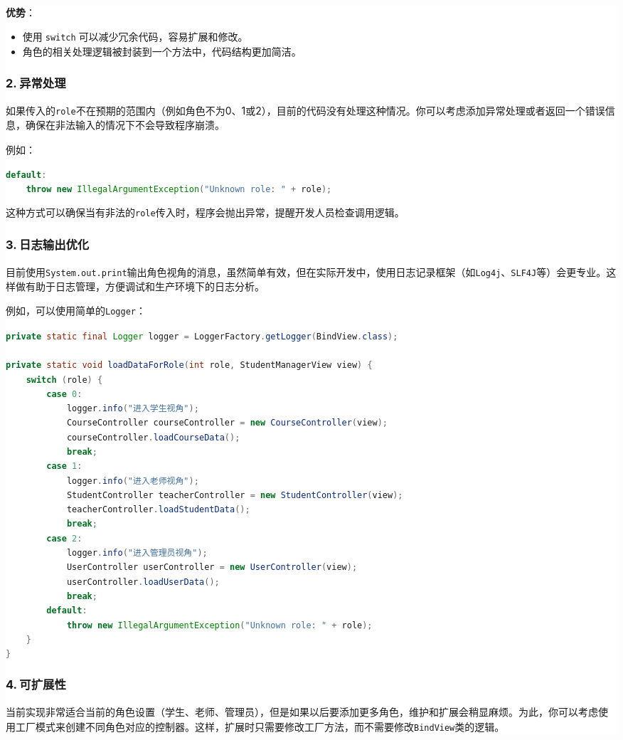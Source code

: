 **优势**：

- 使用 `switch` 可以减少冗余代码，容易扩展和修改。
- 角色的相关处理逻辑被封装到一个方法中，代码结构更加简洁。

### 2. **异常处理**

如果传入的`role`不在预期的范围内（例如角色不为0、1或2），目前的代码没有处理这种情况。你可以考虑添加异常处理或者返回一个错误信息，确保在非法输入的情况下不会导致程序崩溃。

例如：

```java
default:
    throw new IllegalArgumentException("Unknown role: " + role);
```

这种方式可以确保当有非法的`role`传入时，程序会抛出异常，提醒开发人员检查调用逻辑。

### 3. **日志输出优化**

目前使用`System.out.print`输出角色视角的消息，虽然简单有效，但在实际开发中，使用日志记录框架（如`Log4j`、`SLF4J`等）会更专业。这样做有助于日志管理，方便调试和生产环境下的日志分析。

例如，可以使用简单的`Logger`：

```java
private static final Logger logger = LoggerFactory.getLogger(BindView.class);

private static void loadDataForRole(int role, StudentManagerView view) {
    switch (role) {
        case 0:
            logger.info("进入学生视角");
            CourseController courseController = new CourseController(view);
            courseController.loadCourseData();
            break;
        case 1:
            logger.info("进入老师视角");
            StudentController teacherController = new StudentController(view);
            teacherController.loadStudentData();
            break;
        case 2:
            logger.info("进入管理员视角");
            UserController userController = new UserController(view);
            userController.loadUserData();
            break;
        default:
            throw new IllegalArgumentException("Unknown role: " + role);
    }
}
```

### 4. **可扩展性**

当前实现非常适合当前的角色设置（学生、老师、管理员），但是如果以后要添加更多角色，维护和扩展会稍显麻烦。为此，你可以考虑使用工厂模式来创建不同角色对应的控制器。这样，扩展时只需要修改工厂方法，而不需要修改`BindView`类的逻辑。
